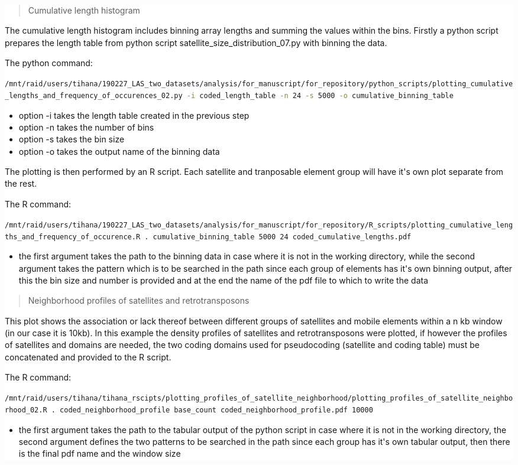 > Cumulative length histogram

The cumulative length histogram includes binning array lengths and summing the values within the bins. 
Firstly a python script prepares the length table from python script satellite_size_distribution_07.py with binning the data. 

The python command:
```sh
/mnt/raid/users/tihana/190227_LAS_two_datasets/analysis/for_manuscript/for_repository/python_scripts/plotting_cumulative_lengths_and_frequency_of_occurences_02.py -i coded_length_table -n 24 -s 5000 -o cumulative_binning_table
```

* option -i takes the length table created in the previous step 
* option -n takes the number of bins
* option -s takes the bin size
* option -o takes the output name of the binning data

The plotting is then performed by an R script.  Each satellite and tranposable element group will have it's own plot separate from the rest.

The R command:
```sh
/mnt/raid/users/tihana/190227_LAS_two_datasets/analysis/for_manuscript/for_repository/R_scripts/plotting_cumulative_lengths_and_frequency_of_occurence.R . cumulative_binning_table 5000 24 coded_cumulative_lengths.pdf
```

* the first argument takes the path to the binning data in case where it is not in the working directory, while the second argument takes the pattern which is to be searched in the path since each group of elements has it's own binning output, after this the bin size and number is provided and at the end the name of the pdf file to which to write the data

> Neighborhood profiles of satellites and retrotransposons

This plot shows the association or lack thereof between different groups of satellites and mobile elements within a n kb window (in our case it is 10kb). In this example the density profiles of satellites and retrotransposons were plotted, if however the profiles of satellites and domains are needed,
the two coding domains used for pseudocoding (satellite and coding table) must be concatenated and provided to the R script.

The R command:
```sh
/mnt/raid/users/tihana/tihana_rscipts/plotting_profiles_of_satellite_neighborhood/plotting_profiles_of_satellite_neighborhood_02.R . coded_neighborhood_profile base_count coded_neighborhood_profile.pdf 10000
```

* the first argument takes the path to the tabular output of the python script in case where it is not in the working directory, the second argument defines the two patterns to be searched in the path since each group has it's own tabular output, then there is the final pdf name and the window size

